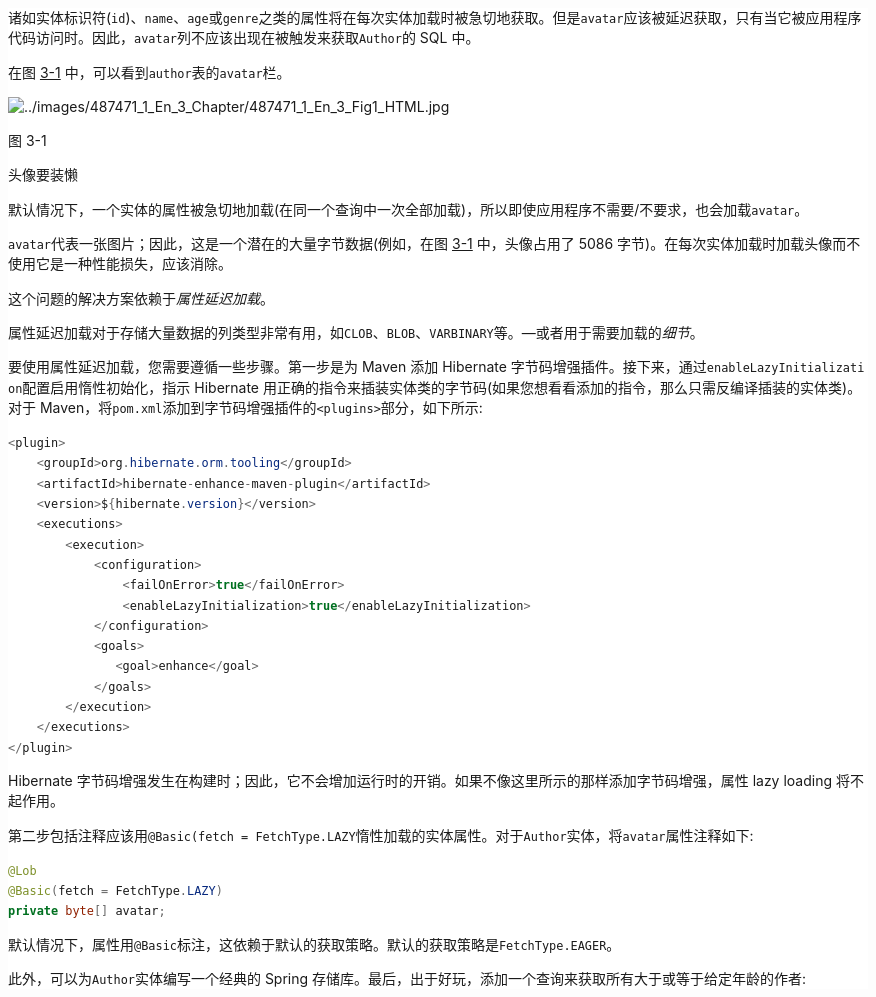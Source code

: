 诸如实体标识符(`id`)、`name`、`age`或`genre`之类的属性将在每次实体加载时被急切地获取。但是`avatar`应该被延迟获取，只有当它被应用程序代码访问时。因此，`avatar`列不应该出现在被触发来获取`Author`的 SQL 中。

在图 [3-1](#Fig1) 中，可以看到`author`表的`avatar`栏。

![../images/487471_1_En_3_Chapter/487471_1_En_3_Fig1_HTML.jpg](../images/487471_1_En_3_Chapter/487471_1_En_3_Fig1_HTML.jpg)

图 3-1

头像要装懒

默认情况下，一个实体的属性被急切地加载(在同一个查询中一次全部加载)，所以即使应用程序不需要/不要求，也会加载`avatar`。

`avatar`代表一张图片；因此，这是一个潜在的大量字节数据(例如，在图 [3-1](#Fig1) 中，头像占用了 5086 字节)。在每次实体加载时加载头像而不使用它是一种性能损失，应该消除。

这个问题的解决方案依赖于*属性延迟加载*。

属性延迟加载对于存储大量数据的列类型非常有用，如`CLOB`、`BLOB`、`VARBINARY`等。—或者用于需要加载的*细节*。

要使用属性延迟加载，您需要遵循一些步骤。第一步是为 Maven 添加 Hibernate 字节码增强插件。接下来，通过`enableLazyInitialization`配置启用惰性初始化，指示 Hibernate 用正确的指令来插装实体类的字节码(如果您想看看添加的指令，那么只需反编译插装的实体类)。对于 Maven，将`pom.xml`添加到字节码增强插件的`<plugins>`部分，如下所示:

```java
<plugin>
    <groupId>org.hibernate.orm.tooling</groupId>
    <artifactId>hibernate-enhance-maven-plugin</artifactId>
    <version>${hibernate.version}</version>
    <executions>
        <execution>
            <configuration>
                <failOnError>true</failOnError>
                <enableLazyInitialization>true</enableLazyInitialization>
            </configuration>
            <goals>
               <goal>enhance</goal>
            </goals>
        </execution>
    </executions>
</plugin>

```

Hibernate 字节码增强发生在构建时；因此，它不会增加运行时的开销。如果不像这里所示的那样添加字节码增强，属性 lazy loading 将不起作用。

第二步包括注释应该用`@Basic(fetch = FetchType.LAZY`惰性加载的实体属性。对于`Author`实体，将`avatar`属性注释如下:

```java
@Lob
@Basic(fetch = FetchType.LAZY)
private byte[] avatar;

```

默认情况下，属性用`@Basic`标注，这依赖于默认的获取策略。默认的获取策略是`FetchType.EAGER`。

此外，可以为`Author`实体编写一个经典的 Spring 存储库。最后，出于好玩，添加一个查询来获取所有大于或等于给定年龄的作者:
